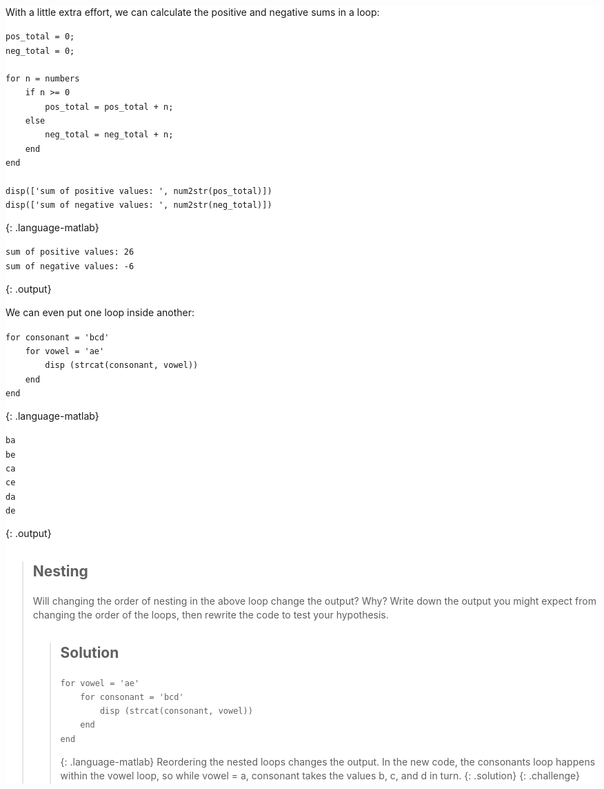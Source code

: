 With a little extra effort, we can calculate the
positive and negative sums in a loop:

~~~
pos_total = 0;
neg_total = 0;

for n = numbers
    if n >= 0
        pos_total = pos_total + n;
    else
        neg_total = neg_total + n;
    end
end

disp(['sum of positive values: ', num2str(pos_total)])
disp(['sum of negative values: ', num2str(neg_total)])
~~~
{: .language-matlab}

~~~
sum of positive values: 26
sum of negative values: -6
~~~
{: .output}

We can even put one loop inside another:

~~~
for consonant = 'bcd'
    for vowel = 'ae'
        disp (strcat(consonant, vowel))
    end
end
~~~
{: .language-matlab}

~~~
ba
be
ca
ce
da
de
~~~
{: .output}

> ## Nesting
>
> Will changing the order of nesting in the above loop change
> the output? Why? Write down the output you might expect from
> changing the order of the loops, then rewrite the code to test
> your hypothesis.
>
> > ## Solution
> > ~~~
> > for vowel = 'ae'
> >     for consonant = 'bcd'
> >         disp (strcat(consonant, vowel))
> >     end
> > end
> > ~~~
> > {: .language-matlab}
> > Reordering the nested loops changes the output. In the new code,
> > the consonants loop happens within the vowel loop, so while vowel
> > = a, consonant takes the values b, c, and d in turn.
> {: .solution}
{: .challenge}